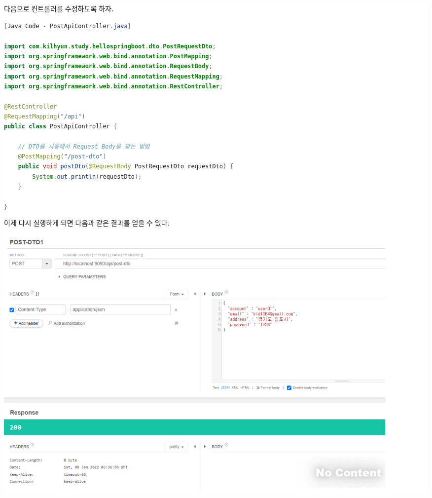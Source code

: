 다음으로 컨트롤러를 수정하도록 하자.<br>

```java
[Java Code - PostApiController.java]

import com.kilhyun.study.hellospringboot.dto.PostRequestDto;
import org.springframework.web.bind.annotation.PostMapping;
import org.springframework.web.bind.annotation.RequestBody;
import org.springframework.web.bind.annotation.RequestMapping;
import org.springframework.web.bind.annotation.RestController;

@RestController
@RequestMapping("/api")
public class PostApiController {

    // DTO를 사용해서 Request Body를 받는 방법
    @PostMapping("/post-dto")
    public void postDto(@RequestBody PostRequestDto requestDto) {
        System.out.println(requestDto);
    }

}
```

이제 다시 실행하게 되면 다음과 같은 결과를 얻을 수 있다.<br>

![실행결과2](/images/2022-01-08-spring-chapter8-post_api/2_example2.jpg)
